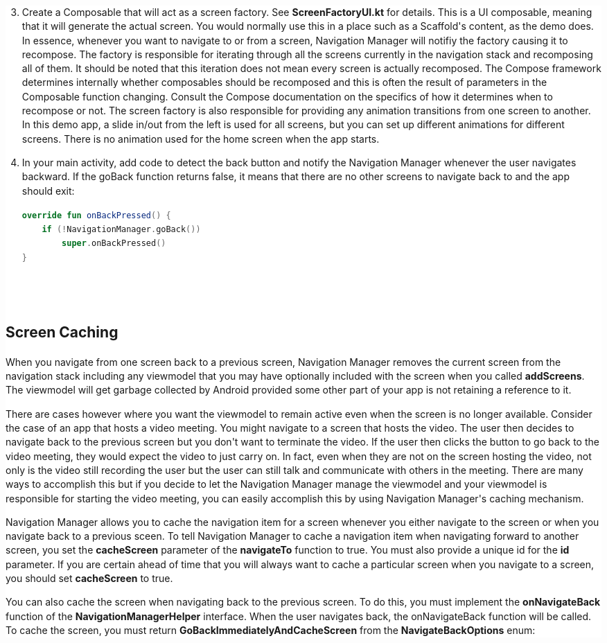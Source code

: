 3. Create a Composable that will act as a screen factory. See **ScreenFactoryUI.kt** for details. This is a UI composable, meaning that it will generate the actual screen. You would normally use this in a place such as a Scaffold's content, as the demo does. In essence, whenever you want to navigate to or from a screen, Navigation Manager will notifiy the factory causing it to recompose. The factory is responsible for iterating through all the screens currently in the navigation stack and recomposing all of them. It should be noted that this iteration does not mean every screen is actually recomposed. The Compose framework determines internally whether composables should be recomposed and this is often the result of parameters in the Composable function changing. Consult the Compose documentation on the specifics of how it determines when to recompose or not. The screen factory is also responsible for providing any animation transitions from one screen to another. In this demo app, a slide in/out from the left is used for all screens, but you can set up different animations for different screens. There is no animation used for the home screen when the app starts.

4. In your main activity, add code to detect the back button and notify the Navigation Manager whenever the user navigates backward. If the goBack function returns false, it means that there are no other screens to navigate back to and the app should exit:
   
   ```kotlin
   override fun onBackPressed() {  
       if (!NavigationManager.goBack())  
           super.onBackPressed()  
   }
   ```


<br/><br/>

## Screen Caching

When you navigate from one screen back to a previous screen, Navigation Manager removes the current screen from the navigation stack including any viewmodel that you may have optionally included with the screen when you called **addScreens**. The viewmodel will get garbage collected by Android provided some other part of your app is not retaining a reference to it.

There are cases however where you want the viewmodel to remain active even when the screen is no longer available. Consider the case of an app that hosts a video meeting. You might navigate to a screen that hosts the video. The user then decides to navigate back to the previous screen but you don't want to terminate the video. If the user then clicks the button to go back to the video meeting, they would expect the video to just carry on. In fact, even when they are not on the screen hosting the video, not only is the video still recording the user but the user can still talk and communicate with others in the meeting. There are many ways to accomplish this but if you decide to let the Navigation Manager manage the viewmodel and your viewmodel is responsible for starting the video meeting, you can easily accomplish this by using Navigation Manager's caching mechanism.

Navigation Manager allows you to cache the navigation item for a screen whenever you either navigate to the screen or when you navigate back to a previous sceen. To tell Navigation Manager to cache a navigation item when navigating forward to another screen, you set the **cacheScreen** parameter of the **navigateTo** function to true. You must also provide a unique id for the **id** parameter. If you are certain ahead of time that you will always want to cache a particular screen when you navigate to a screen, you should set **cacheScreen** to true.

You can also cache the screen when navigating back to the previous screen. To do this, you must implement the **onNavigateBack** function of the **NavigationManagerHelper** interface. When the user navigates back, the onNavigateBack function will be called. To cache the screen, you must return **GoBackImmediatelyAndCacheScreen** from the **NavigateBackOptions** enum:
